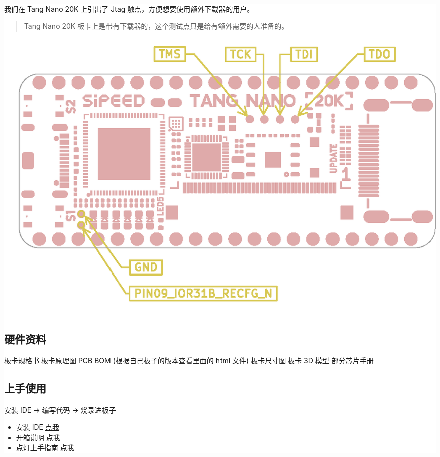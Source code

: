 我们在 Tang Nano 20K 上引出了 Jtag 触点，方便想要使用额外下载器的用户。

> Tang Nano 20K 板卡上是带有下载器的，这个测试点只是给有额外需要的人准备的。

![tang_nano_20k_testpointlannotation](./assets/nano_20k/tang_nano_20k_testpointlannotation.png)

## 硬件资料

[板卡规格书](https://dl.sipeed.com/shareURL/TANG/Nano_20K/1_Datasheet)
[板卡原理图](https://dl.sipeed.com/shareURL/TANG/Nano_20K/2_Schematic)
[PCB BOM](https://dl.sipeed.com/shareURL/TANG/Primer_20K/03_Bit_number_map) (根据自己板子的版本查看里面的 html 文件)
[板卡尺寸图](https://dl.sipeed.com/shareURL/TANG/Nano_20K/4_Dimensional_drawing)
[板卡 3D 模型](https://dl.sipeed.com/shareURL/TANG/Nano_20K/4_Dimensional_drawing)
[部分芯片手册](https://dl.sipeed.com/shareURL/TANG/Nano_20K/6_Chip_manual)

## 上手使用

安装 IDE -> 编写代码 -> 烧录进板子

- 安装 IDE [点我](https://wiki.sipeed.com/hardware/zh/tang/Tang-Nano-Doc/get_started/install-the-ide.html)
- 开箱说明 [点我](https://wiki.sipeed.com/hardware/zh/tang/tang-nano-20k/example/unbox.html)
- 点灯上手指南 [点我](https://wiki.sipeed.com/hardware/zh/tang/tang-nano-20k/example/led.html)
